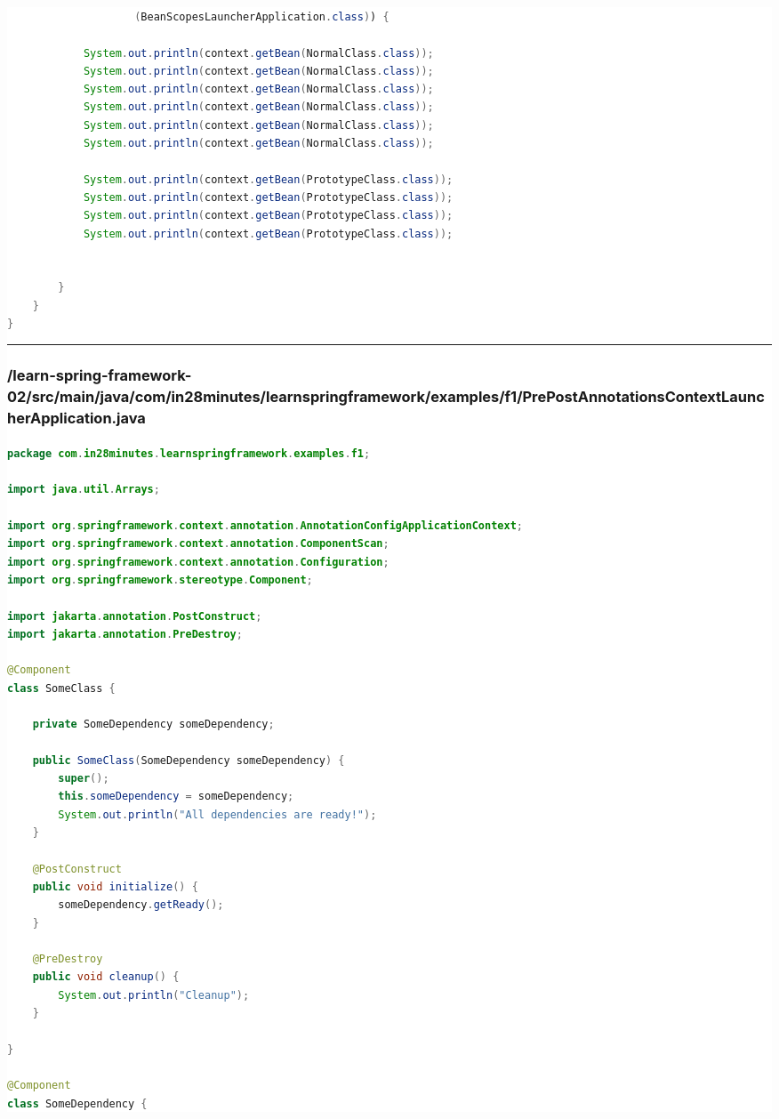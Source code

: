 ```java
					(BeanScopesLauncherApplication.class)) {
			
			System.out.println(context.getBean(NormalClass.class));
			System.out.println(context.getBean(NormalClass.class));
			System.out.println(context.getBean(NormalClass.class));
			System.out.println(context.getBean(NormalClass.class));
			System.out.println(context.getBean(NormalClass.class));
			System.out.println(context.getBean(NormalClass.class));
			
			System.out.println(context.getBean(PrototypeClass.class));
			System.out.println(context.getBean(PrototypeClass.class));
			System.out.println(context.getBean(PrototypeClass.class));
			System.out.println(context.getBean(PrototypeClass.class));
			

		}
	}
}
```
---

### /learn-spring-framework-02/src/main/java/com/in28minutes/learnspringframework/examples/f1/PrePostAnnotationsContextLauncherApplication.java

```java
package com.in28minutes.learnspringframework.examples.f1;

import java.util.Arrays;

import org.springframework.context.annotation.AnnotationConfigApplicationContext;
import org.springframework.context.annotation.ComponentScan;
import org.springframework.context.annotation.Configuration;
import org.springframework.stereotype.Component;

import jakarta.annotation.PostConstruct;
import jakarta.annotation.PreDestroy;

@Component
class SomeClass {
	
	private SomeDependency someDependency;
	
	public SomeClass(SomeDependency someDependency) {
		super();
		this.someDependency = someDependency;
		System.out.println("All dependencies are ready!");
	}
	
	@PostConstruct
	public void initialize() {
		someDependency.getReady();
	}
	
	@PreDestroy
	public void cleanup() {
		System.out.println("Cleanup");
	}
	
}

@Component 
class SomeDependency {
```